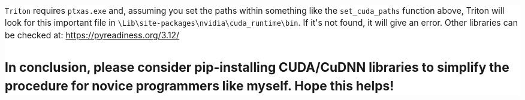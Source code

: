 ```Triton``` requires ```ptxas.exe``` and, assuming you set the paths within something like the ```set_cuda_paths``` function above, Triton will look for this important file in ```\Lib\site-packages\nvidia\cuda_runtime\bin```.  If it's not found, it will give an error.
Other libraries can be checked at: https://pyreadiness.org/3.12/

## In conclusion, please consider pip-installing CUDA/CuDNN libraries to simplify the procedure for novice programmers like myself.  Hope this helps!
